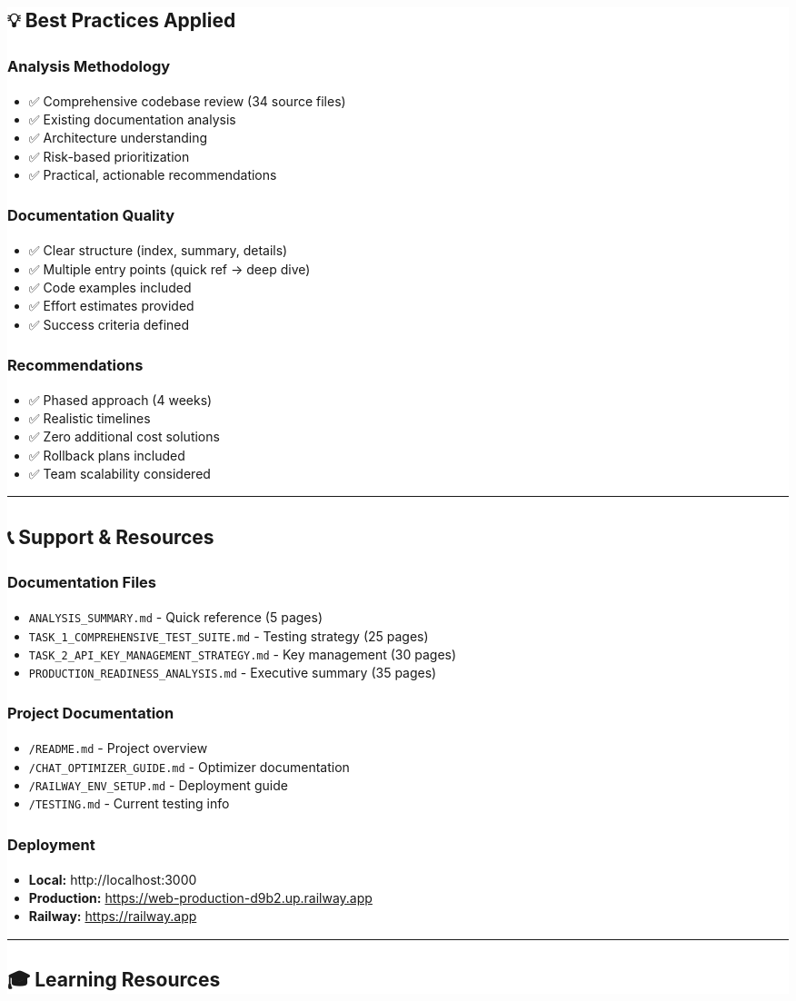 
## 💡 Best Practices Applied

### Analysis Methodology
- ✅ Comprehensive codebase review (34 source files)
- ✅ Existing documentation analysis
- ✅ Architecture understanding
- ✅ Risk-based prioritization
- ✅ Practical, actionable recommendations

### Documentation Quality
- ✅ Clear structure (index, summary, details)
- ✅ Multiple entry points (quick ref → deep dive)
- ✅ Code examples included
- ✅ Effort estimates provided
- ✅ Success criteria defined

### Recommendations
- ✅ Phased approach (4 weeks)
- ✅ Realistic timelines
- ✅ Zero additional cost solutions
- ✅ Rollback plans included
- ✅ Team scalability considered

---

## 📞 Support & Resources

### Documentation Files
- `ANALYSIS_SUMMARY.md` - Quick reference (5 pages)
- `TASK_1_COMPREHENSIVE_TEST_SUITE.md` - Testing strategy (25 pages)
- `TASK_2_API_KEY_MANAGEMENT_STRATEGY.md` - Key management (30 pages)
- `PRODUCTION_READINESS_ANALYSIS.md` - Executive summary (35 pages)

### Project Documentation
- `/README.md` - Project overview
- `/CHAT_OPTIMIZER_GUIDE.md` - Optimizer documentation
- `/RAILWAY_ENV_SETUP.md` - Deployment guide
- `/TESTING.md` - Current testing info

### Deployment
- **Local:** http://localhost:3000
- **Production:** https://web-production-d9b2.up.railway.app
- **Railway:** https://railway.app

---

## 🎓 Learning Resources
